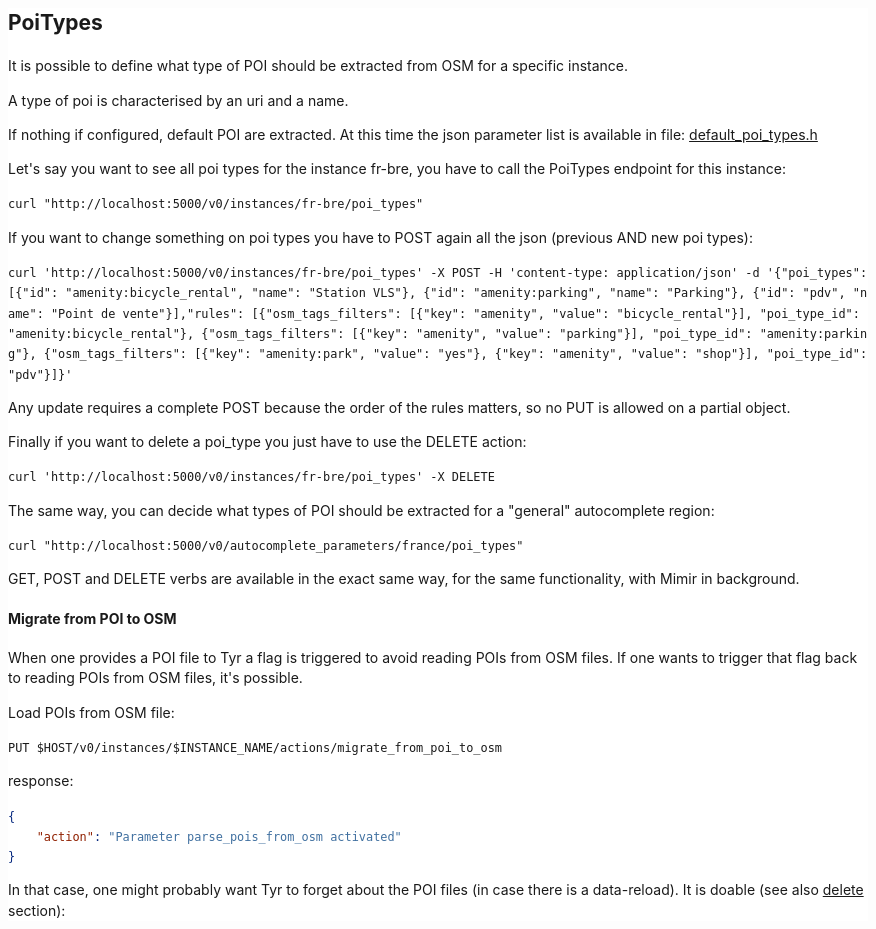 ## PoiTypes
It is possible to define what type of POI should be extracted from OSM for a specific instance.

A type of poi is characterised by an uri and a name.

If nothing if configured, default POI are extracted. At this time the json parameter list is available in file:
[default_poi_types.h](https://github.com/hove-io/navitia/blob/dev/source/ed/default_poi_types.h)

Let's say you want to see all poi types for the instance fr-bre, you have to call the PoiTypes endpoint for this
instance:

    curl "http://localhost:5000/v0/instances/fr-bre/poi_types"

If you want to change something on poi types you have to POST again all the json (previous AND new poi types):

    curl 'http://localhost:5000/v0/instances/fr-bre/poi_types' -X POST -H 'content-type: application/json' -d '{"poi_types": [{"id": "amenity:bicycle_rental", "name": "Station VLS"}, {"id": "amenity:parking", "name": "Parking"}, {"id": "pdv", "name": "Point de vente"}],"rules": [{"osm_tags_filters": [{"key": "amenity", "value": "bicycle_rental"}], "poi_type_id": "amenity:bicycle_rental"}, {"osm_tags_filters": [{"key": "amenity", "value": "parking"}], "poi_type_id": "amenity:parking"}, {"osm_tags_filters": [{"key": "amenity:park", "value": "yes"}, {"key": "amenity", "value": "shop"}], "poi_type_id": "pdv"}]}'

Any update requires a complete POST because the order of the rules matters, so no PUT is allowed on a partial object.

Finally if you want to delete a poi_type you just have to use the DELETE action:

    curl 'http://localhost:5000/v0/instances/fr-bre/poi_types' -X DELETE


The same way, you can decide what types of POI should be extracted for a "general" autocomplete region:

    curl "http://localhost:5000/v0/autocomplete_parameters/france/poi_types"

GET, POST and DELETE verbs are available in the exact same way, for the same functionality, with Mimir in background.

#### Migrate from POI to OSM

When one provides a POI file to Tyr a flag is triggered to avoid reading POIs from OSM files.
If one wants to trigger that flag back to reading POIs from OSM files, it's possible.

Load POIs from OSM file:

    PUT $HOST/v0/instances/$INSTANCE_NAME/actions/migrate_from_poi_to_osm

response:
```json
{
    "action": "Parameter parse_pois_from_osm activated"
}
```

In that case, one might probably want Tyr to forget about the POI files (in case there is a data-reload).
It is doable (see also [delete](#Delete-data_sets-by-type) section):
